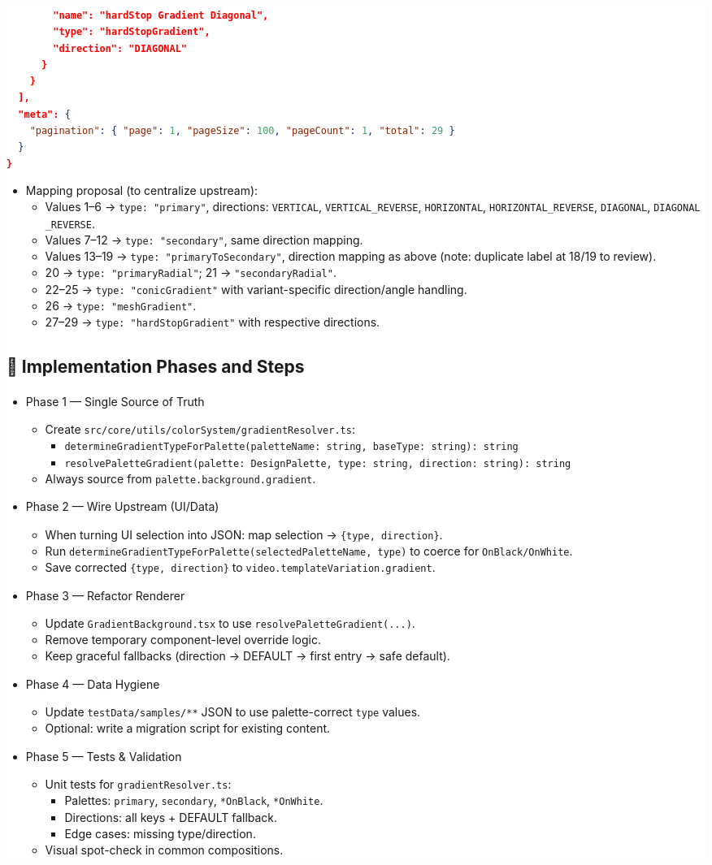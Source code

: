 ```json
        "name": "hardStop Gradient Diagonal",
        "type": "hardStopGradient",
        "direction": "DIAGONAL"
      }
    }
  ],
  "meta": {
    "pagination": { "page": 1, "pageSize": 100, "pageCount": 1, "total": 29 }
  }
}
```

- Mapping proposal (to centralize upstream):
  - Values 1–6 → `type: "primary"`, directions: `VERTICAL`, `VERTICAL_REVERSE`, `HORIZONTAL`, `HORIZONTAL_REVERSE`, `DIAGONAL`, `DIAGONAL_REVERSE`.
  - Values 7–12 → `type: "secondary"`, same direction mapping.
  - Values 13–19 → `type: "primaryToSecondary"`, direction mapping as above (note: duplicate label at 18/19 to review).
  - 20 → `type: "primaryRadial"`; 21 → `"secondaryRadial"`.
  - 22–25 → `type: "conicGradient"` with variant-specific direction/angle handling.
  - 26 → `type: "meshGradient"`.
  - 27–29 → `type: "hardStopGradient"` with respective directions.

## 🚀 Implementation Phases and Steps

- Phase 1 — Single Source of Truth

  - Create `src/core/utils/colorSystem/gradientResolver.ts`:
    - `determineGradientTypeForPalette(paletteName: string, baseType: string): string`
    - `resolvePaletteGradient(palette: DesignPalette, type: string, direction: string): string`
  - Always source from `palette.background.gradient`.

- Phase 2 — Wire Upstream (UI/Data)

  - When turning UI selection into JSON: map selection → `{type, direction}`.
  - Run `determineGradientTypeForPalette(selectedPaletteName, type)` to coerce for `OnBlack/OnWhite`.
  - Save corrected `{type, direction}` to `video.templateVariation.gradient`.

- Phase 3 — Refactor Renderer

  - Update `GradientBackground.tsx` to use `resolvePaletteGradient(...)`.
  - Remove temporary component-level override logic.
  - Keep graceful fallbacks (direction → DEFAULT → first entry → safe default).

- Phase 4 — Data Hygiene

  - Update `testData/samples/**` JSON to use palette-correct `type` values.
  - Optional: write a migration script for existing content.

- Phase 5 — Tests & Validation

  - Unit tests for `gradientResolver.ts`:
    - Palettes: `primary`, `secondary`, `*OnBlack`, `*OnWhite`.
    - Directions: all keys + DEFAULT fallback.
    - Edge cases: missing type/direction.
  - Visual spot-check in common compositions.
